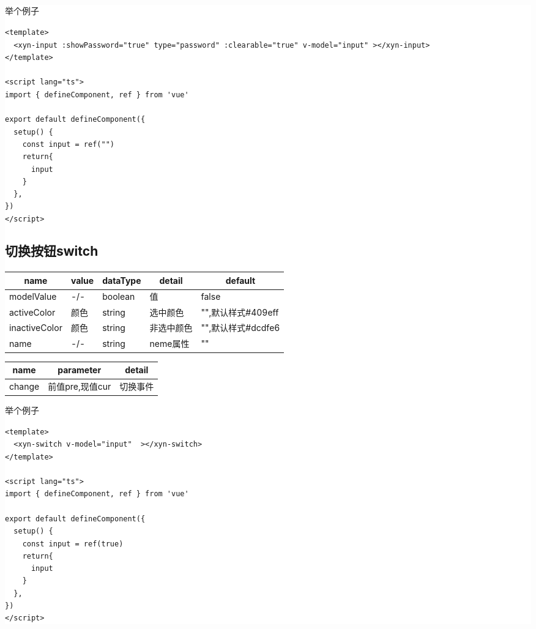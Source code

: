 举个例子
```vue
<template>
  <xyn-input :showPassword="true" type="password" :clearable="true" v-model="input" ></xyn-input>
</template>

<script lang="ts">
import { defineComponent, ref } from 'vue' 

export default defineComponent({
  setup() {
    const input = ref("")
    return{
      input
    }
  },
})
</script>
```

## 切换按钮switch

|name|value|dataType|detail|default|
|-|-|-|-|-|
|modelValue|-/-|boolean|值|false|
|activeColor|颜色|string|选中颜色|"",默认样式#409eff|
|inactiveColor|颜色|string|非选中颜色|"",默认样式#dcdfe6|
|name|-/-|string|neme属性|""|

|name|parameter|detail|
|-|-|-|
|change|前值pre,现值cur|切换事件|

举个例子
```vue
<template>
  <xyn-switch v-model="input"  ></xyn-switch>
</template>

<script lang="ts">
import { defineComponent, ref } from 'vue' 

export default defineComponent({
  setup() {
    const input = ref(true)
    return{
      input
    }
  },
})
</script>

```
